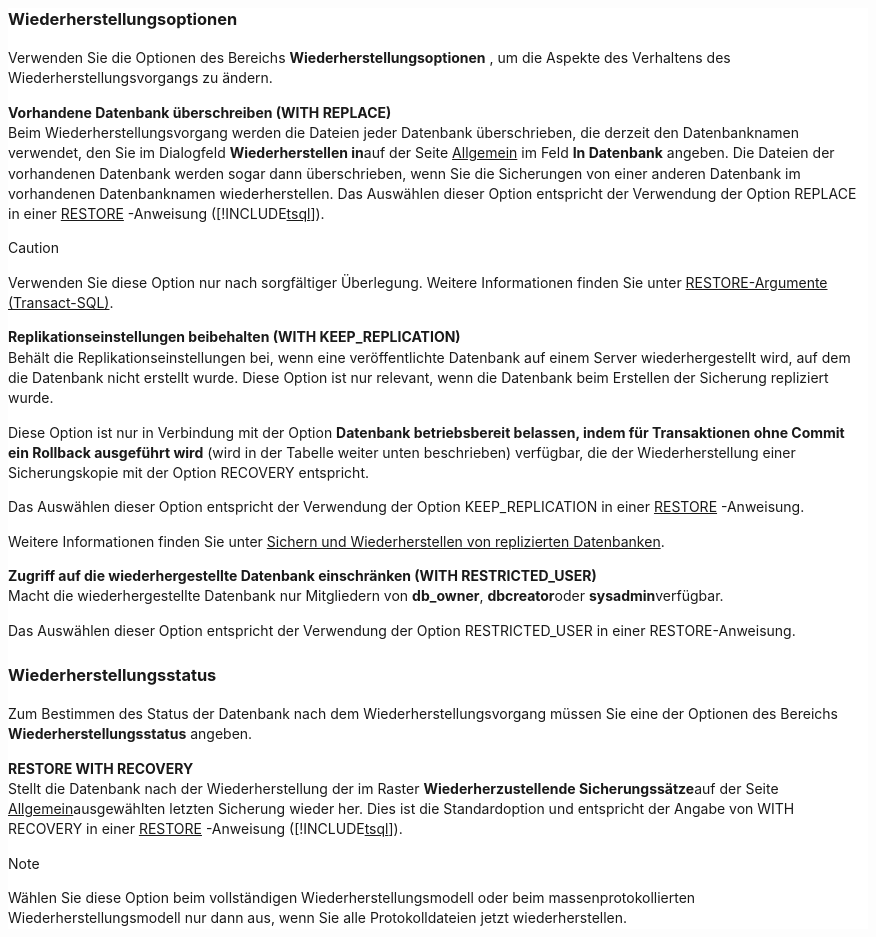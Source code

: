 ### <a name="restore-options"></a>Wiederherstellungsoptionen  
 Verwenden Sie die Optionen des Bereichs **Wiederherstellungsoptionen** , um die Aspekte des Verhaltens des Wiederherstellungsvorgangs zu ändern.  
  
 **Vorhandene Datenbank überschreiben (WITH REPLACE)**  
 Beim Wiederherstellungsvorgang werden die Dateien jeder Datenbank überschrieben, die derzeit den Datenbanknamen verwendet, den Sie im Dialogfeld **Wiederherstellen in**auf der Seite [Allgemein](../../relational-databases/backup-restore/restore-database-general-page.md) im Feld **In Datenbank** angeben. Die Dateien der vorhandenen Datenbank werden sogar dann überschrieben, wenn Sie die Sicherungen von einer anderen Datenbank im vorhandenen Datenbanknamen wiederherstellen. Das Auswählen dieser Option entspricht der Verwendung der Option REPLACE in einer [RESTORE](../../t-sql/statements/restore-statements-arguments-transact-sql.md) -Anweisung ([!INCLUDE[tsql](../../includes/tsql-md.md)]).  
  
> [!CAUTION]  
>  Verwenden Sie diese Option nur nach sorgfältiger Überlegung. Weitere Informationen finden Sie unter [RESTORE-Argumente &#40;Transact-SQL&#41;](../../t-sql/statements/restore-statements-arguments-transact-sql.md).  
  
 **Replikationseinstellungen beibehalten (WITH KEEP_REPLICATION)**  
 Behält die Replikationseinstellungen bei, wenn eine veröffentlichte Datenbank auf einem Server wiederhergestellt wird, auf dem die Datenbank nicht erstellt wurde. Diese Option ist nur relevant, wenn die Datenbank beim Erstellen der Sicherung repliziert wurde.  
  
 Diese Option ist nur in Verbindung mit der Option **Datenbank betriebsbereit belassen, indem für Transaktionen ohne Commit ein Rollback ausgeführt wird** (wird in der Tabelle weiter unten beschrieben) verfügbar, die der Wiederherstellung einer Sicherungskopie mit der Option RECOVERY entspricht.  
  
 Das Auswählen dieser Option entspricht der Verwendung der Option KEEP_REPLICATION in einer [RESTORE](../../t-sql/statements/restore-statements-transact-sql.md) -Anweisung.  
  
 Weitere Informationen finden Sie unter [Sichern und Wiederherstellen von replizierten Datenbanken](../../relational-databases/replication/administration/back-up-and-restore-replicated-databases.md).  
  
 **Zugriff auf die wiederhergestellte Datenbank einschränken (WITH RESTRICTED_USER)**  
 Macht die wiederhergestellte Datenbank nur Mitgliedern von **db_owner**, **dbcreator**oder **sysadmin**verfügbar.  
  
 Das Auswählen dieser Option entspricht der Verwendung der Option RESTRICTED_USER in einer RESTORE-Anweisung.  
  
### <a name="recovery-state"></a>Wiederherstellungsstatus  
 Zum Bestimmen des Status der Datenbank nach dem Wiederherstellungsvorgang müssen Sie eine der Optionen des Bereichs **Wiederherstellungsstatus** angeben.  
  
 **RESTORE WITH RECOVERY**  
 Stellt die Datenbank nach der Wiederherstellung der im Raster **Wiederherzustellende Sicherungssätze**auf der Seite [Allgemein](../../relational-databases/backup-restore/restore-database-general-page.md)ausgewählten letzten Sicherung wieder her. Dies ist die Standardoption und entspricht der Angabe von WITH RECOVERY in einer [RESTORE](../../t-sql/statements/restore-statements-arguments-transact-sql.md) -Anweisung ([!INCLUDE[tsql](../../includes/tsql-md.md)]).  
  
> [!NOTE]  
>  Wählen Sie diese Option beim vollständigen Wiederherstellungsmodell oder beim massenprotokollierten Wiederherstellungsmodell nur dann aus, wenn Sie alle Protokolldateien jetzt wiederherstellen.  
  